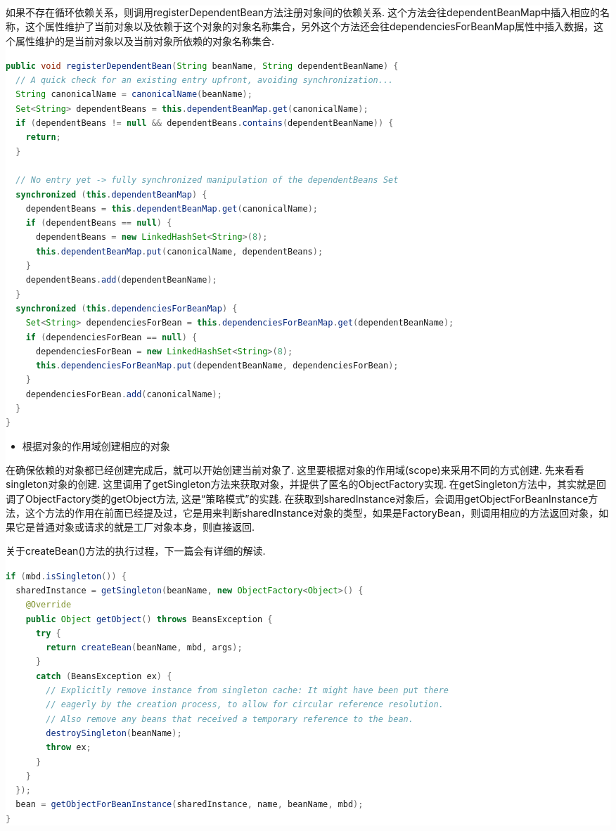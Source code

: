 如果不存在循环依赖关系，则调用registerDependentBean方法注册对象间的依赖关系. 这个方法会往dependentBeanMap中插入相应的名称，这个属性维护了当前对象以及依赖于这个对象的对象名称集合，另外这个方法还会往dependenciesForBeanMap属性中插入数据，这个属性维护的是当前对象以及当前对象所依赖的对象名称集合. 

````java
public void registerDependentBean(String beanName, String dependentBeanName) {
  // A quick check for an existing entry upfront, avoiding synchronization...
  String canonicalName = canonicalName(beanName);
  Set<String> dependentBeans = this.dependentBeanMap.get(canonicalName);
  if (dependentBeans != null && dependentBeans.contains(dependentBeanName)) {
    return;
  }

  // No entry yet -> fully synchronized manipulation of the dependentBeans Set
  synchronized (this.dependentBeanMap) {
    dependentBeans = this.dependentBeanMap.get(canonicalName);
    if (dependentBeans == null) {
      dependentBeans = new LinkedHashSet<String>(8);
      this.dependentBeanMap.put(canonicalName, dependentBeans);
    }
    dependentBeans.add(dependentBeanName);
  }
  synchronized (this.dependenciesForBeanMap) {
    Set<String> dependenciesForBean = this.dependenciesForBeanMap.get(dependentBeanName);
    if (dependenciesForBean == null) {
      dependenciesForBean = new LinkedHashSet<String>(8);
      this.dependenciesForBeanMap.put(dependentBeanName, dependenciesForBean);
    }
    dependenciesForBean.add(canonicalName);
  }
}
````

* 根据对象的作用域创建相应的对象

在确保依赖的对象都已经创建完成后，就可以开始创建当前对象了. 这里要根据对象的作用域(scope)来采用不同的方式创建. 先来看看singleton对象的创建. 这里调用了getSingleton方法来获取对象，并提供了匿名的ObjectFactory实现. 在getSingleton方法中，其实就是回调了ObjectFactory类的getObject方法, 这是“策略模式”的实践. 在获取到sharedInstance对象后，会调用getObjectForBeanInstance方法，这个方法的作用在前面已经提及过，它是用来判断sharedInstance对象的类型，如果是FactoryBean，则调用相应的方法返回对象，如果它是普通对象或请求的就是工厂对象本身，则直接返回. 

关于createBean()方法的执行过程，下一篇会有详细的解读. 

````java
if (mbd.isSingleton()) {
  sharedInstance = getSingleton(beanName, new ObjectFactory<Object>() {
    @Override
    public Object getObject() throws BeansException {
      try {
        return createBean(beanName, mbd, args);
      }
      catch (BeansException ex) {
        // Explicitly remove instance from singleton cache: It might have been put there
        // eagerly by the creation process, to allow for circular reference resolution.
        // Also remove any beans that received a temporary reference to the bean.
        destroySingleton(beanName);
        throw ex;
      }
    }
  });
  bean = getObjectForBeanInstance(sharedInstance, name, beanName, mbd);
}
````
